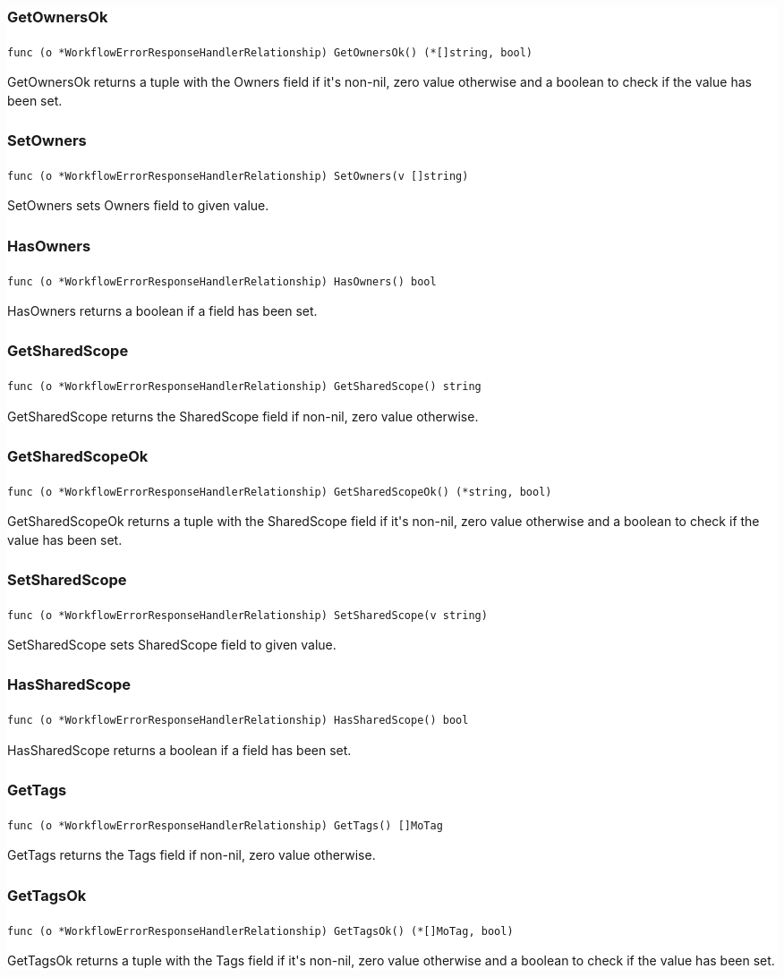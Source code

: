 ### GetOwnersOk

`func (o *WorkflowErrorResponseHandlerRelationship) GetOwnersOk() (*[]string, bool)`

GetOwnersOk returns a tuple with the Owners field if it's non-nil, zero value otherwise
and a boolean to check if the value has been set.

### SetOwners

`func (o *WorkflowErrorResponseHandlerRelationship) SetOwners(v []string)`

SetOwners sets Owners field to given value.

### HasOwners

`func (o *WorkflowErrorResponseHandlerRelationship) HasOwners() bool`

HasOwners returns a boolean if a field has been set.

### GetSharedScope

`func (o *WorkflowErrorResponseHandlerRelationship) GetSharedScope() string`

GetSharedScope returns the SharedScope field if non-nil, zero value otherwise.

### GetSharedScopeOk

`func (o *WorkflowErrorResponseHandlerRelationship) GetSharedScopeOk() (*string, bool)`

GetSharedScopeOk returns a tuple with the SharedScope field if it's non-nil, zero value otherwise
and a boolean to check if the value has been set.

### SetSharedScope

`func (o *WorkflowErrorResponseHandlerRelationship) SetSharedScope(v string)`

SetSharedScope sets SharedScope field to given value.

### HasSharedScope

`func (o *WorkflowErrorResponseHandlerRelationship) HasSharedScope() bool`

HasSharedScope returns a boolean if a field has been set.

### GetTags

`func (o *WorkflowErrorResponseHandlerRelationship) GetTags() []MoTag`

GetTags returns the Tags field if non-nil, zero value otherwise.

### GetTagsOk

`func (o *WorkflowErrorResponseHandlerRelationship) GetTagsOk() (*[]MoTag, bool)`

GetTagsOk returns a tuple with the Tags field if it's non-nil, zero value otherwise
and a boolean to check if the value has been set.
